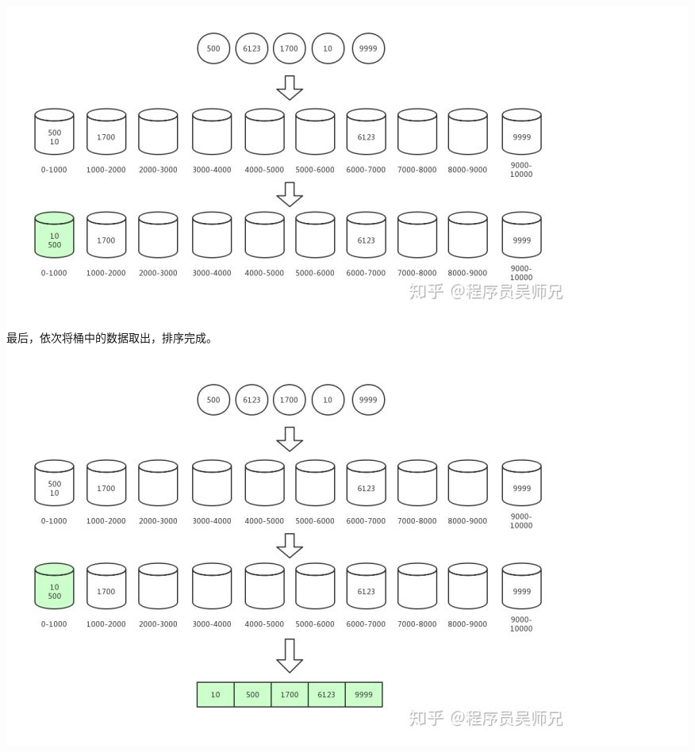 ![img](mdpic/v2-0787660968fd8a879e38002af3c738ac_hd.jpg)



最后，依次将桶中的数据取出，排序完成。



![img](mdpic/v2-2934abb5b62d34c3203aefac578f1b68_hd.jpg)
